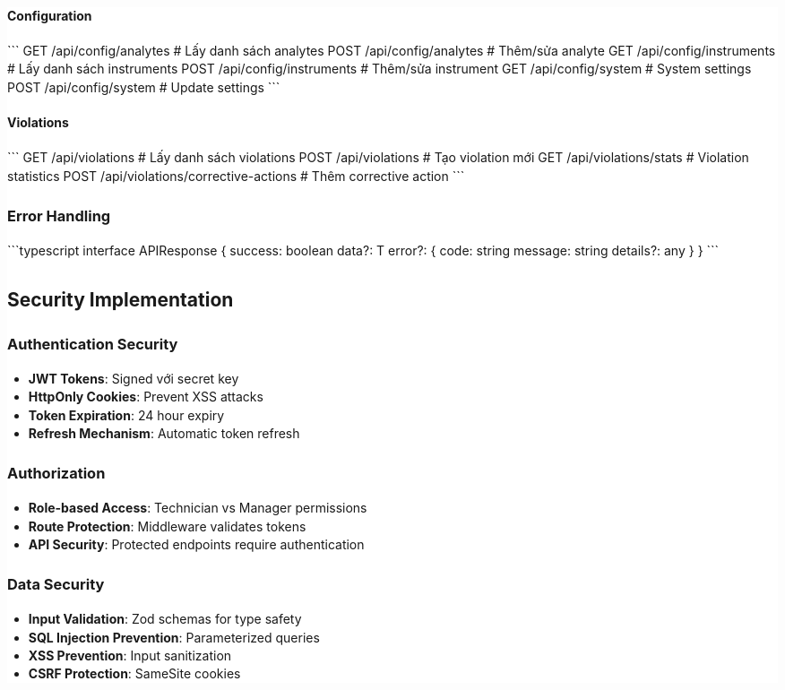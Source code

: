#### Configuration
\`\`\`
GET  /api/config/analytes        # Lấy danh sách analytes
POST /api/config/analytes        # Thêm/sửa analyte
GET  /api/config/instruments     # Lấy danh sách instruments
POST /api/config/instruments     # Thêm/sửa instrument
GET  /api/config/system          # System settings
POST /api/config/system          # Update settings
\`\`\`

#### Violations
\`\`\`
GET  /api/violations             # Lấy danh sách violations
POST /api/violations             # Tạo violation mới
GET  /api/violations/stats       # Violation statistics
POST /api/violations/corrective-actions  # Thêm corrective action
\`\`\`

### Error Handling
\`\`\`typescript
interface APIResponse<T> {
  success: boolean
  data?: T
  error?: {
    code: string
    message: string
    details?: any
  }
}
\`\`\`

## Security Implementation

### Authentication Security
- **JWT Tokens**: Signed với secret key
- **HttpOnly Cookies**: Prevent XSS attacks
- **Token Expiration**: 24 hour expiry
- **Refresh Mechanism**: Automatic token refresh

### Authorization
- **Role-based Access**: Technician vs Manager permissions
- **Route Protection**: Middleware validates tokens
- **API Security**: Protected endpoints require authentication

### Data Security
- **Input Validation**: Zod schemas for type safety
- **SQL Injection Prevention**: Parameterized queries
- **XSS Prevention**: Input sanitization
- **CSRF Protection**: SameSite cookies
